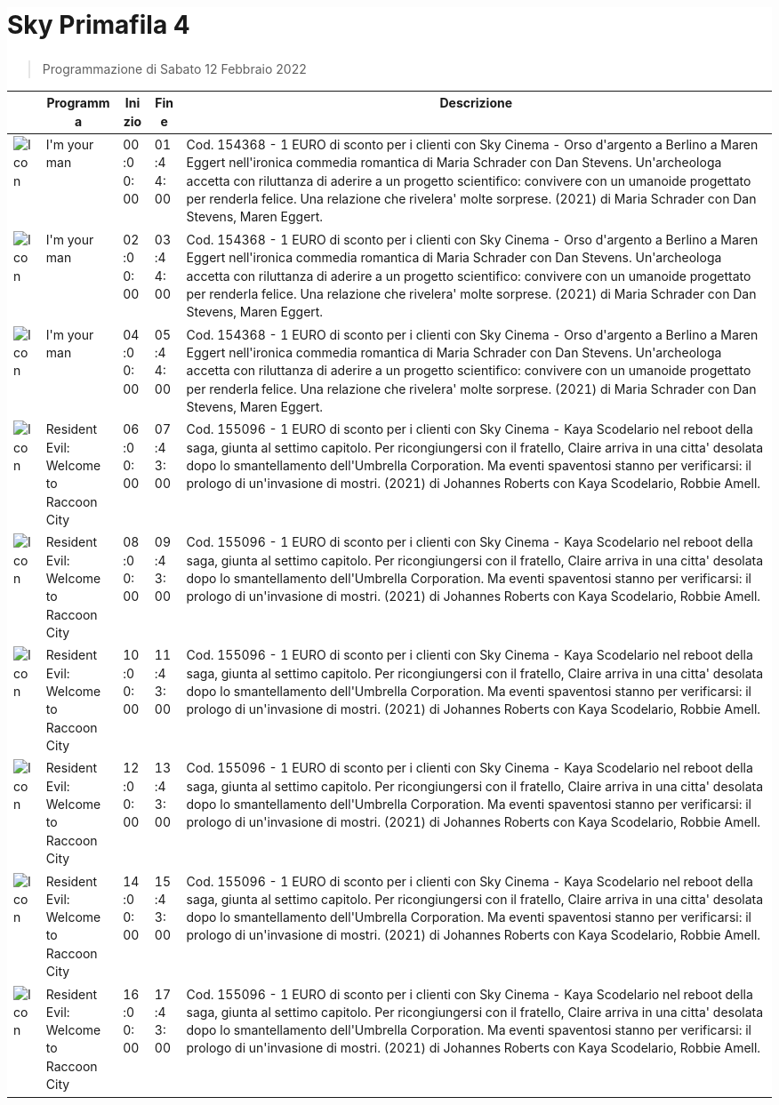# Sky Primafila 4
> Programmazione di Sabato 12 Febbraio 2022

||Programma|Inizio|Fine|Descrizione|
|---|---|---|---|---|
|![Icon](https://guidatv.sky.it/uuid/b7bd3184-8b5c-4ae2-8dd4-80b0a6ca26a8/cover?md5ChecksumParam=29962c85f975bcee885b3852352a35cc)|I&#039;m your man|00:00:00|01:44:00|Cod. 154368 - 1 EURO di sconto per i clienti con Sky Cinema - Orso d&#039;argento a Berlino a Maren Eggert nell&#039;ironica commedia romantica di Maria Schrader con Dan Stevens. Un&#039;archeologa accetta con riluttanza di aderire a un progetto scientifico: convivere con un umanoide progettato per renderla felice. Una relazione che rivelera&#039; molte sorprese. (2021) di Maria Schrader con Dan Stevens, Maren Eggert.
|![Icon](https://guidatv.sky.it/uuid/b7bd3184-8b5c-4ae2-8dd4-80b0a6ca26a8/cover?md5ChecksumParam=29962c85f975bcee885b3852352a35cc)|I&#039;m your man|02:00:00|03:44:00|Cod. 154368 - 1 EURO di sconto per i clienti con Sky Cinema - Orso d&#039;argento a Berlino a Maren Eggert nell&#039;ironica commedia romantica di Maria Schrader con Dan Stevens. Un&#039;archeologa accetta con riluttanza di aderire a un progetto scientifico: convivere con un umanoide progettato per renderla felice. Una relazione che rivelera&#039; molte sorprese. (2021) di Maria Schrader con Dan Stevens, Maren Eggert.
|![Icon](https://guidatv.sky.it/uuid/b7bd3184-8b5c-4ae2-8dd4-80b0a6ca26a8/cover?md5ChecksumParam=29962c85f975bcee885b3852352a35cc)|I&#039;m your man|04:00:00|05:44:00|Cod. 154368 - 1 EURO di sconto per i clienti con Sky Cinema - Orso d&#039;argento a Berlino a Maren Eggert nell&#039;ironica commedia romantica di Maria Schrader con Dan Stevens. Un&#039;archeologa accetta con riluttanza di aderire a un progetto scientifico: convivere con un umanoide progettato per renderla felice. Una relazione che rivelera&#039; molte sorprese. (2021) di Maria Schrader con Dan Stevens, Maren Eggert.
|![Icon](https://guidatv.sky.it/uuid/8dc08dc5-72aa-4823-8909-a1b9bd8d95d1/cover?md5ChecksumParam=a9b71e4a3f12814727b3d1bc107ebab2)|Resident Evil: Welcome to Raccoon City|06:00:00|07:43:00|Cod. 155096 - 1 EURO di sconto per i clienti con Sky Cinema - Kaya Scodelario nel reboot della saga, giunta al settimo capitolo. Per ricongiungersi con il fratello, Claire arriva in una citta&#039; desolata dopo lo smantellamento dell&#039;Umbrella Corporation. Ma eventi spaventosi stanno per verificarsi: il prologo di un&#039;invasione di mostri. (2021) di Johannes Roberts con Kaya Scodelario, Robbie Amell.
|![Icon](https://guidatv.sky.it/uuid/8dc08dc5-72aa-4823-8909-a1b9bd8d95d1/cover?md5ChecksumParam=a9b71e4a3f12814727b3d1bc107ebab2)|Resident Evil: Welcome to Raccoon City|08:00:00|09:43:00|Cod. 155096 - 1 EURO di sconto per i clienti con Sky Cinema - Kaya Scodelario nel reboot della saga, giunta al settimo capitolo. Per ricongiungersi con il fratello, Claire arriva in una citta&#039; desolata dopo lo smantellamento dell&#039;Umbrella Corporation. Ma eventi spaventosi stanno per verificarsi: il prologo di un&#039;invasione di mostri. (2021) di Johannes Roberts con Kaya Scodelario, Robbie Amell.
|![Icon](https://guidatv.sky.it/uuid/8dc08dc5-72aa-4823-8909-a1b9bd8d95d1/cover?md5ChecksumParam=a9b71e4a3f12814727b3d1bc107ebab2)|Resident Evil: Welcome to Raccoon City|10:00:00|11:43:00|Cod. 155096 - 1 EURO di sconto per i clienti con Sky Cinema - Kaya Scodelario nel reboot della saga, giunta al settimo capitolo. Per ricongiungersi con il fratello, Claire arriva in una citta&#039; desolata dopo lo smantellamento dell&#039;Umbrella Corporation. Ma eventi spaventosi stanno per verificarsi: il prologo di un&#039;invasione di mostri. (2021) di Johannes Roberts con Kaya Scodelario, Robbie Amell.
|![Icon](https://guidatv.sky.it/uuid/8dc08dc5-72aa-4823-8909-a1b9bd8d95d1/cover?md5ChecksumParam=a9b71e4a3f12814727b3d1bc107ebab2)|Resident Evil: Welcome to Raccoon City|12:00:00|13:43:00|Cod. 155096 - 1 EURO di sconto per i clienti con Sky Cinema - Kaya Scodelario nel reboot della saga, giunta al settimo capitolo. Per ricongiungersi con il fratello, Claire arriva in una citta&#039; desolata dopo lo smantellamento dell&#039;Umbrella Corporation. Ma eventi spaventosi stanno per verificarsi: il prologo di un&#039;invasione di mostri. (2021) di Johannes Roberts con Kaya Scodelario, Robbie Amell.
|![Icon](https://guidatv.sky.it/uuid/8dc08dc5-72aa-4823-8909-a1b9bd8d95d1/cover?md5ChecksumParam=a9b71e4a3f12814727b3d1bc107ebab2)|Resident Evil: Welcome to Raccoon City|14:00:00|15:43:00|Cod. 155096 - 1 EURO di sconto per i clienti con Sky Cinema - Kaya Scodelario nel reboot della saga, giunta al settimo capitolo. Per ricongiungersi con il fratello, Claire arriva in una citta&#039; desolata dopo lo smantellamento dell&#039;Umbrella Corporation. Ma eventi spaventosi stanno per verificarsi: il prologo di un&#039;invasione di mostri. (2021) di Johannes Roberts con Kaya Scodelario, Robbie Amell.
|![Icon](https://guidatv.sky.it/uuid/8dc08dc5-72aa-4823-8909-a1b9bd8d95d1/cover?md5ChecksumParam=a9b71e4a3f12814727b3d1bc107ebab2)|Resident Evil: Welcome to Raccoon City|16:00:00|17:43:00|Cod. 155096 - 1 EURO di sconto per i clienti con Sky Cinema - Kaya Scodelario nel reboot della saga, giunta al settimo capitolo. Per ricongiungersi con il fratello, Claire arriva in una citta&#039; desolata dopo lo smantellamento dell&#039;Umbrella Corporation. Ma eventi spaventosi stanno per verificarsi: il prologo di un&#039;invasione di mostri. (2021) di Johannes Roberts con Kaya Scodelario, Robbie Amell.